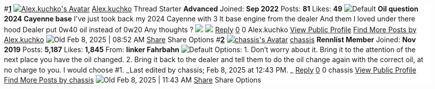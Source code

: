 #[**1**](https://rennlist.com/forums/cayenne-9y0-2019/<https:/rennlist.com/forums/cayenne-9y0-2019/1458674-oil-question-2024-cayenne-base.html#post19888615> "permalink")
[![Alex.kuchko's Avatar](https://rennlist.com/forums/./customavatars/avatar288516_1.gif)](https://rennlist.com/forums/cayenne-9y0-2019/<https:/rennlist.com/forums/members/288516-alex-kuchko.html>)
[Alex.kuchko](https://rennlist.com/forums/cayenne-9y0-2019/<https:/rennlist.com/forums/members/288516-alex-kuchko.html>)
Thread Starter
**Advanced**
Joined: **Sep 2022**
Posts: **81**
Likes: **49**
![Default](https://rennlist.com/forums/images/icons/icon1.gif) **Oil question 2024 Cayenne base**
I've just took back my 2024 Cayenne with 3 lt base engine from the dealer And them I loved under there hood Dealer put 0w40 oil instead of 0w20 Any thoughts ?  ![](https://cimg3.ibsrv.net/gimg/rennlist.com-vbulletin/2000x1504/img_6626_f28495f9e6383010b87a9d3cb77577a9facecc6b.jpg) ![](https://cimg8.ibsrv.net/gimg/rennlist.com-vbulletin/2000x1504/img_6625_fa068d7a6c3a292112766fc33374db08ebd899d3.jpg)
[ Reply](https://rennlist.com/forums/cayenne-9y0-2019/<https:/rennlist.com/forums/newreply.php?do=newreply&p=19888615>)
[ 0](https://rennlist.com/forums/cayenne-9y0-2019/<https:/rennlist.com/forums/post_thanks.php?do=post_thanks&p=19888615&securitytoken=guest>)[](https://rennlist.com/forums/cayenne-9y0-2019/<https:/rennlist.com/forums/cayenne-9y0-2019/1458674-oil-question-2024-cayenne-base.html#>)
0 
Alex.kuchko
[View Public Profile](https://rennlist.com/forums/cayenne-9y0-2019/<https:/rennlist.com/forums/members/288516-alex-kuchko.html>)
[Find More Posts by Alex.kuchko](https://rennlist.com/forums/cayenne-9y0-2019/<https:/rennlist.com/forums/search.php?do=finduser&u=288516>)
![Old](https://rennlist.com/forums/images/statusicon/post_old.gif) Feb 8, 2025 | 08:52 AM 
[ Share](https://rennlist.com/forums/cayenne-9y0-2019/<javascript:void\(0\);>)
Share Options
#[**2**](https://rennlist.com/forums/cayenne-9y0-2019/<https:/rennlist.com/forums/cayenne-9y0-2019/1458674-oil-question-2024-cayenne-base.html#post19888648> "permalink")
[![chassis's Avatar](https://rennlist.com/forums/./customavatars/avatar233213_2.gif)](https://rennlist.com/forums/cayenne-9y0-2019/<https:/rennlist.com/forums/members/233213-chassis.html>)
[chassis](https://rennlist.com/forums/cayenne-9y0-2019/<https:/rennlist.com/forums/members/233213-chassis.html>)
****Rennlist Member****
Joined: **Nov 2019**
Posts: **5,187**
Likes: **1,845**
From: **linker Fahrbahn**
![Default](https://rennlist.com/forums/images/icons/icon1.gif)
Options: 1. Don’t worry about it. Bring it to the attention of the next place you have the oil changed. 2. Bring it back to the dealer and tell them to do the oil change again with the correct oil, at no charge to you. I would choose #1. 
_Last edited by chassis; Feb 8, 2025 at 12:43 PM. _
[ Reply](https://rennlist.com/forums/cayenne-9y0-2019/<https:/rennlist.com/forums/newreply.php?do=newreply&p=19888648>)
[ 0](https://rennlist.com/forums/cayenne-9y0-2019/<https:/rennlist.com/forums/post_thanks.php?do=post_thanks&p=19888648&securitytoken=guest>)[](https://rennlist.com/forums/cayenne-9y0-2019/<https:/rennlist.com/forums/cayenne-9y0-2019/1458674-oil-question-2024-cayenne-base.html#>)
0 
chassis
[View Public Profile](https://rennlist.com/forums/cayenne-9y0-2019/<https:/rennlist.com/forums/members/233213-chassis.html>)
[Find More Posts by chassis](https://rennlist.com/forums/cayenne-9y0-2019/<https:/rennlist.com/forums/search.php?do=finduser&u=233213>)
![Old](https://rennlist.com/forums/images/statusicon/post_old.gif) Feb 8, 2025 | 11:43 AM 
[ Share](https://rennlist.com/forums/cayenne-9y0-2019/<javascript:void\(0\);>)
Share Options